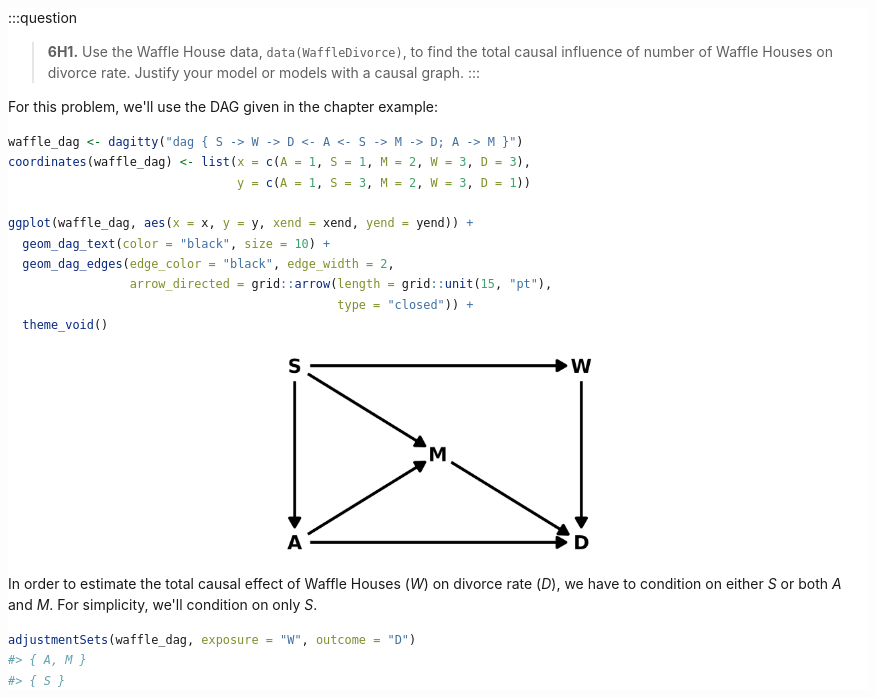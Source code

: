 :::question
> **6H1.** Use the Waffle House data, `data(WaffleDivorce)`, to find the total causal influence of number of Waffle Houses on divorce rate. Justify your model or models with a causal graph.
:::

For this problem, we'll use the DAG given in the chapter example:


```r
waffle_dag <- dagitty("dag { S -> W -> D <- A <- S -> M -> D; A -> M }")
coordinates(waffle_dag) <- list(x = c(A = 1, S = 1, M = 2, W = 3, D = 3),
                                y = c(A = 1, S = 3, M = 2, W = 3, D = 1))

ggplot(waffle_dag, aes(x = x, y = y, xend = xend, yend = yend)) +
  geom_dag_text(color = "black", size = 10) +
  geom_dag_edges(edge_color = "black", edge_width = 2,
                 arrow_directed = grid::arrow(length = grid::unit(15, "pt"),
                                              type = "closed")) +
  theme_void()
```

<img src="03-causes-confounds-colliders_files/figure-html/e6h1-1-1.png" width="40%" style="display: block; margin: auto;" />

In order to estimate the total causal effect of Waffle Houses ($W$) on divorce rate ($D$), we have to condition on either $S$ or both $A$ and $M$. For simplicity, we'll condition on only $S$.


```r
adjustmentSets(waffle_dag, exposure = "W", outcome = "D")
#> { A, M }
#> { S }
```
